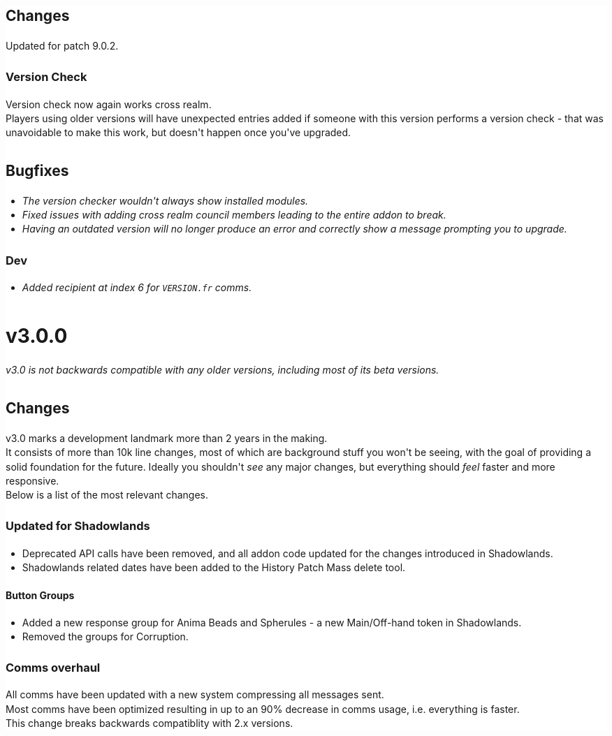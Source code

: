 ## Changes

Updated for patch 9.0.2.

### Version Check

Version check now again works cross realm.  
Players using older versions will have unexpected entries added if someone with this version performs a version check - that was unavoidable to make this work, but doesn't happen once you've upgraded.

## Bugfixes

* *The version checker wouldn't always show installed modules.*
* *Fixed issues with adding cross realm council members leading to the entire addon to break.*
* *Having an outdated version will no longer produce an error and correctly show a message prompting you to upgrade.*

### Dev

* *Added recipient at index 6 for `VERSION.fr` comms.*

# v3.0.0

*v3.0 is not backwards compatible with any older versions, including most of its beta versions.*

## Changes

v3.0 marks a development landmark more than 2 years in the making.  
It consists of more than 10k line changes, most of which are background stuff you won't be seeing, with the goal of providing a solid foundation for the future.
Ideally you shouldn't *see* any major changes, but everything should *feel* faster and more responsive.  
Below is a list of the most relevant changes.

### Updated for Shadowlands

* Deprecated API calls have been removed, and all addon code updated for the changes introduced in Shadowlands.
* Shadowlands related dates have been added to the History Patch Mass delete tool.

#### Button Groups

* Added a new response group for Anima Beads and Spherules - a new Main/Off-hand token in Shadowlands.  
* Removed the groups for Corruption.


### Comms overhaul

All comms have been updated with a new system compressing all messages sent.  
Most comms have been optimized resulting in up to an 90% decrease in comms usage, i.e. everything is faster.  
This change breaks backwards compatiblity with 2.x versions.
